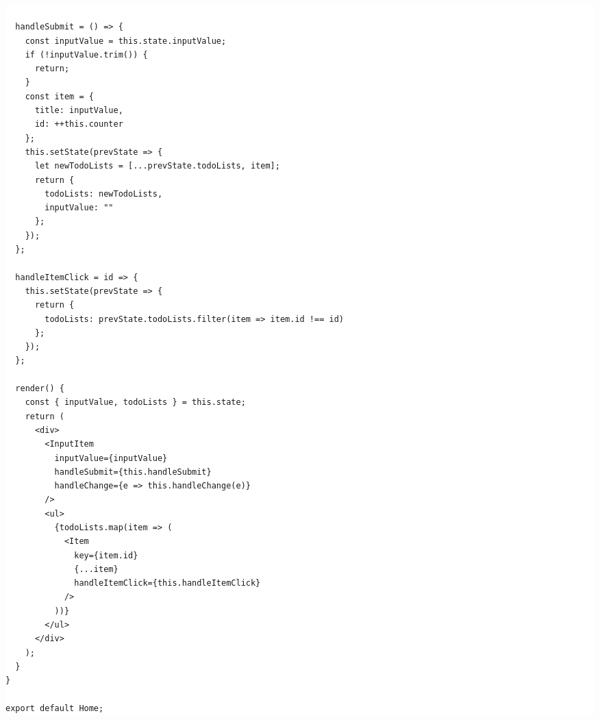 ```

  handleSubmit = () => {
    const inputValue = this.state.inputValue;
    if (!inputValue.trim()) {
      return;
    }
    const item = {
      title: inputValue,
      id: ++this.counter
    };
    this.setState(prevState => {
      let newTodoLists = [...prevState.todoLists, item];
      return {
        todoLists: newTodoLists,
        inputValue: ""
      };
    });
  };

  handleItemClick = id => {
    this.setState(prevState => {
      return {
        todoLists: prevState.todoLists.filter(item => item.id !== id)
      };
    });
  };

  render() {
    const { inputValue, todoLists } = this.state;
    return (
      <div>
        <InputItem
          inputValue={inputValue}
          handleSubmit={this.handleSubmit}
          handleChange={e => this.handleChange(e)}
        />
        <ul>
          {todoLists.map(item => (
            <Item
              key={item.id}
              {...item}
              handleItemClick={this.handleItemClick}
            />
          ))}
        </ul>
      </div>
    );
  }
}

export default Home;
```
